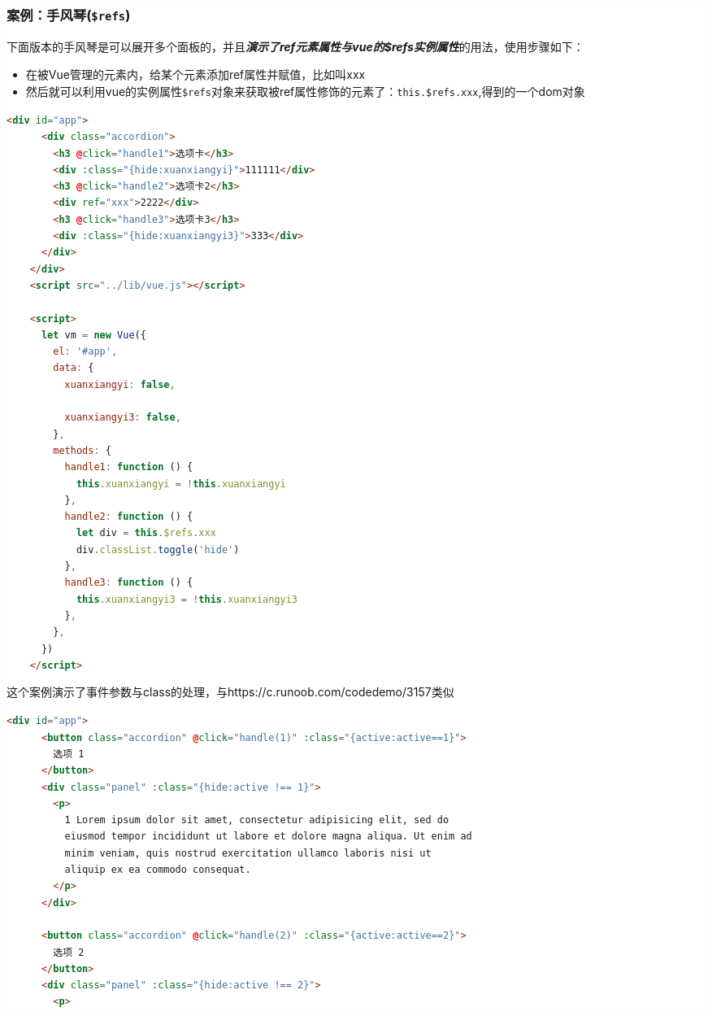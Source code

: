 ### 案例：手风琴(`$refs`)

下面版本的手风琴是可以展开多个面板的，并且***演示了ref元素属性与vue的$refs实例属性***的用法，使用步骤如下：

- 在被Vue管理的元素内，给某个元素添加ref属性并赋值，比如叫xxx
- 然后就可以利用vue的实例属性`$refs`对象来获取被ref属性修饰的元素了：`this.$refs.xxx`,得到的一个dom对象

```html
<div id="app">
      <div class="accordion">
        <h3 @click="handle1">选项卡</h3>
        <div :class="{hide:xuanxiangyi}">111111</div>
        <h3 @click="handle2">选项卡2</h3>
        <div ref="xxx">2222</div>
        <h3 @click="handle3">选项卡3</h3>
        <div :class="{hide:xuanxiangyi3}">333</div>
      </div>
    </div>
    <script src="../lib/vue.js"></script>

    <script>
      let vm = new Vue({
        el: '#app',
        data: {
          xuanxiangyi: false,

          xuanxiangyi3: false,
        },
        methods: {
          handle1: function () {
            this.xuanxiangyi = !this.xuanxiangyi
          },
          handle2: function () {
            let div = this.$refs.xxx
            div.classList.toggle('hide')
          },
          handle3: function () {
            this.xuanxiangyi3 = !this.xuanxiangyi3
          },
        },
      })
    </script>
```



这个案例演示了事件参数与class的处理，与https://c.runoob.com/codedemo/3157类似

```html
<div id="app">
      <button class="accordion" @click="handle(1)" :class="{active:active==1}">
        选项 1
      </button>
      <div class="panel" :class="{hide:active !== 1}">
        <p>
          1 Lorem ipsum dolor sit amet, consectetur adipisicing elit, sed do
          eiusmod tempor incididunt ut labore et dolore magna aliqua. Ut enim ad
          minim veniam, quis nostrud exercitation ullamco laboris nisi ut
          aliquip ex ea commodo consequat.
        </p>
      </div>

      <button class="accordion" @click="handle(2)" :class="{active:active==2}">
        选项 2
      </button>
      <div class="panel" :class="{hide:active !== 2}">
        <p>
```